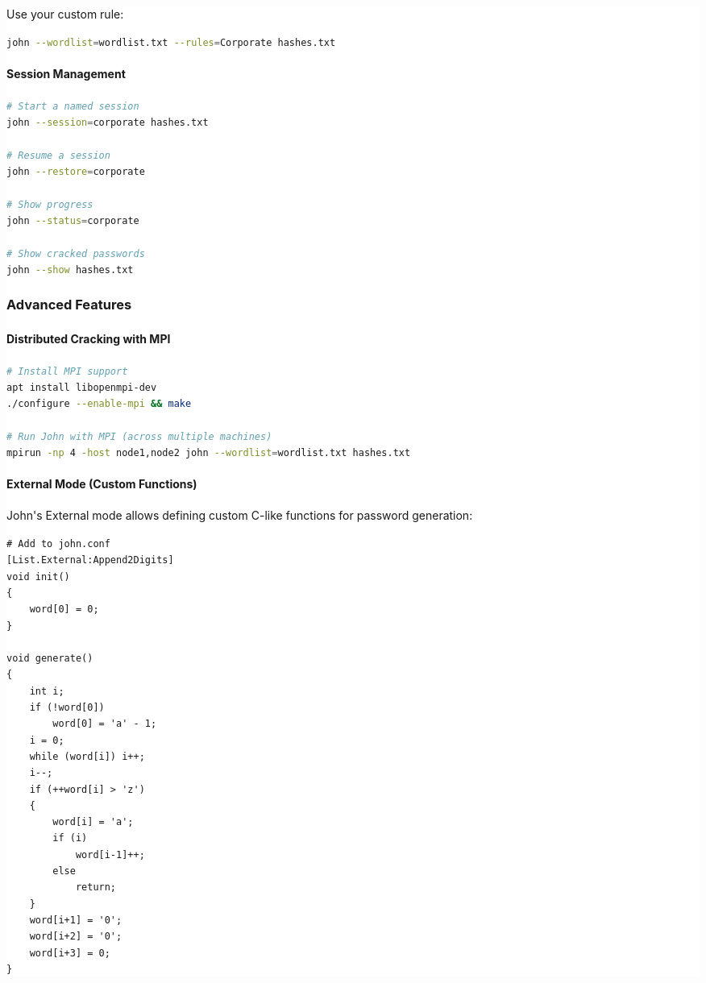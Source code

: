 Use your custom rule:

```bash
john --wordlist=wordlist.txt --rules=Corporate hashes.txt
```

#### Session Management

```bash
# Start a named session
john --session=corporate hashes.txt

# Resume a session
john --restore=corporate

# Show progress
john --status=corporate

# Show cracked passwords
john --show hashes.txt
```

### Advanced Features

#### Distributed Cracking with MPI

```bash
# Install MPI support
apt install libopenmpi-dev
./configure --enable-mpi && make

# Run John with MPI (across multiple machines)
mpirun -np 4 -host node1,node2 john --wordlist=wordlist.txt hashes.txt
```

#### External Mode (Custom Functions)

John's External mode allows defining custom C-like functions for password generation:

```
# Add to john.conf
[List.External:Append2Digits]
void init()
{
    word[0] = 0;
}

void generate()
{
    int i;
    if (!word[0])
        word[0] = 'a' - 1;
    i = 0;
    while (word[i]) i++;
    i--;
    if (++word[i] > 'z')
    {
        word[i] = 'a';
        if (i)
            word[i-1]++;
        else
            return;
    }
    word[i+1] = '0';
    word[i+2] = '0';
    word[i+3] = 0;
}
```